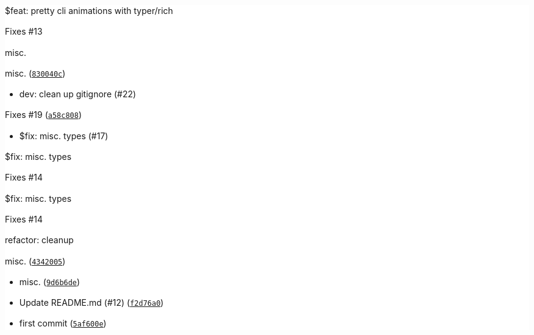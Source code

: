 $feat: pretty cli animations with typer/rich

Fixes #13

misc.

misc. ([`830040c`](https://github.com/MartinBernstorff/herbarium/commit/830040c8ec929215791ec495332ebefcc1eca7bd))

* dev: clean up gitignore (#22)

Fixes #19 ([`a58c808`](https://github.com/MartinBernstorff/herbarium/commit/a58c808497b99ee460ad38e840ed658a1a2d93f9))

* $fix: misc. types (#17)

$fix: misc. types

Fixes #14

$fix: misc. types

Fixes #14

refactor: cleanup

misc. ([`4342005`](https://github.com/MartinBernstorff/herbarium/commit/43420050f810d0bad2e6b85708d6d4449140e1c4))

* misc. ([`9d6b6de`](https://github.com/MartinBernstorff/herbarium/commit/9d6b6ded5bd4a56f0fa2f4731c65ef02d4e32ad1))

* Update README.md (#12) ([`f2d76a0`](https://github.com/MartinBernstorff/herbarium/commit/f2d76a05372650b192b47205bca60a3803549762))

* first commit ([`5af600e`](https://github.com/MartinBernstorff/herbarium/commit/5af600e2b31b082b6785271c806243553de5e7bf))
